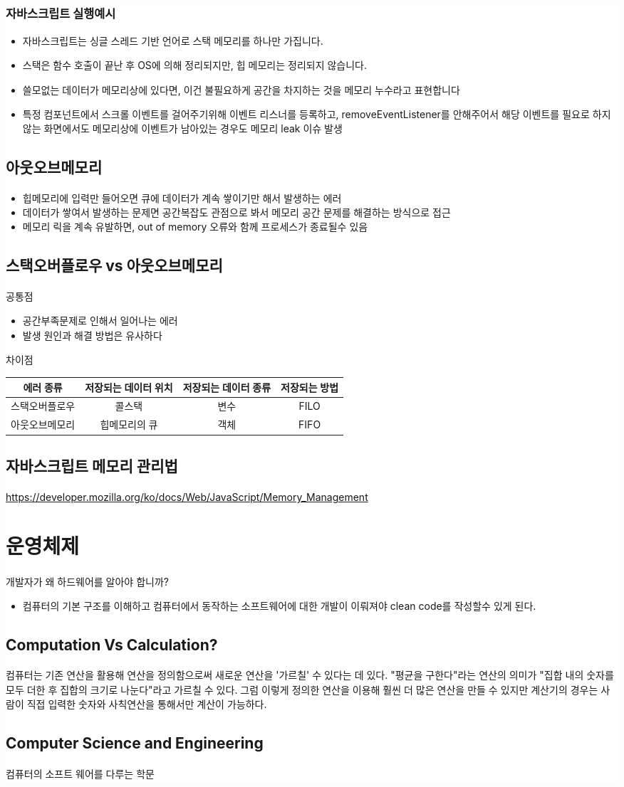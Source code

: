     
### 자바스크립트 실행예시

- 자바스크립트는 싱글 스레드 기반 언어로 스택 메모리를 하나만 가집니다.

- 스택은 함수 호출이 끝난 후 OS에 의해 정리되지만, 힙 메모리는 정리되지 않습니다. 

- 쓸모없는 데이터가 메모리상에 있다면, 이건 불필요하게 공간을 차지하는 것을 메모리 누수라고 표현합니다

- 특정 컴포넌트에서 스크롤 이벤트를 걸어주기위해 이벤트 리스너를 등록하고, removeEventListener를 안해주어서 해당 이벤트를 필요로 하지 않는 화면에서도 메모리상에 이벤트가 남아있는 경우도 메모리 leak 이슈 발생


## 아웃오브메모리
- 힙메모리에 입력만 들어오면 큐에 데이터가 계속 쌓이기만 해서 발생하는 에러
- 데이터가 쌓여서 발생하는 문제면 공간복잡도 관점으로 봐서 메모리 공간 문제를 해결하는 방식으로 접근
- 메모리 릭을 계속 유발하면, out of memory 오류와 함께 프로세스가 종료될수 있음


## 스택오버플로우 vs 아웃오브메모리

공통점
- 공간부족문제로 인해서 일어나는 에러
- 발생 원인과 해결 방법은 유사하다

차이점 

에러 종류 | 저장되는 데이터 위치 | 저장되는 데이터 종류 | 저장되는 방법
:--:|:--:|:--:|:-:|
스택오버플로우|콜스택|변수|FILO
아웃오브메모리|힙메모리의 큐|객체|FIFO


## 자바스크립트 메모리 관리법

https://developer.mozilla.org/ko/docs/Web/JavaScript/Memory_Management


# 운영체제

개발자가 왜 하드웨어를 알아야 합니까?
 - 컴퓨터의 기본 구조를 이해하고 컴퓨터에서 동작하는 소프트웨어에 대한 개발이 이뤄져야 clean code를 작성할수 있게 된다.
 

## Computation Vs Calculation? 

컴퓨터는 기존 연산을 활용해 연산을 정의함으로써 새로운 연산을 '가르칠' 수 있다는 데 있다.
"평균을 구한다"라는 연산의 의미가 "집합 내의 숫자를 모두 더한 후 집합의 크기로 나눈다"라고 가르칠 수 있다. 그럼 이렇게 정의한 연산을 이용해 훨씬 더 많은 연산을 만들 수 있지만 계산기의 경우는 사람이 직접 입력한 숫자와 사칙연산을 통해서만 계산이 가능하다.


## Computer Science and Engineering

컴퓨터의 소프트 웨어를 다루는 학문
